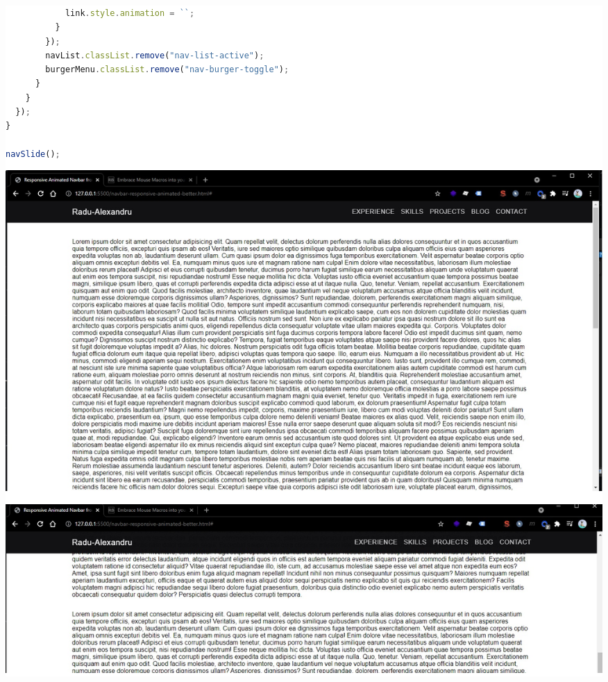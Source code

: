 ```js
            link.style.animation = ``;
          }
        });
        navList.classList.remove("nav-list-active");
        burgerMenu.classList.remove("nav-burger-toggle");
      }
    }
  });
}

navSlide();
```

![Responsive Navigation Bar with animations](./HTML-Elements-imgs/navbar-deved03.jpg)

![Responsive Navigation Bar with animations](./HTML-Elements-imgs/navbar-deved04.jpg)
